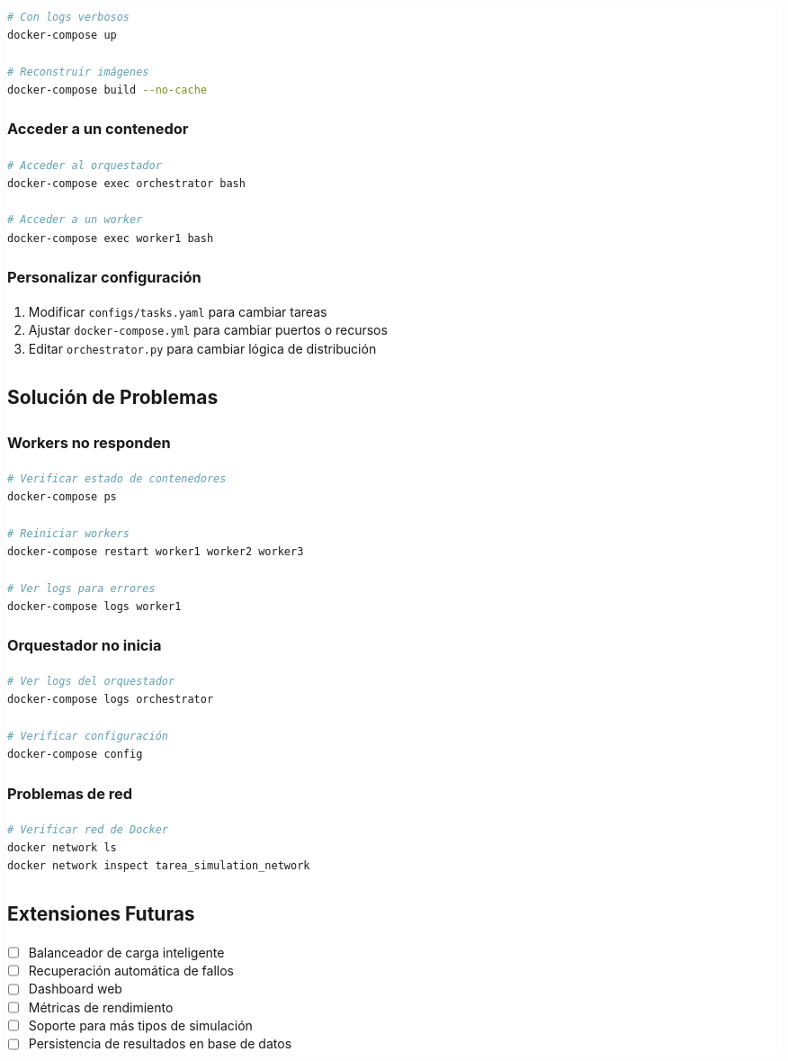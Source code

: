```bash
# Con logs verbosos
docker-compose up

# Reconstruir imágenes
docker-compose build --no-cache
```

### Acceder a un contenedor

```bash
# Acceder al orquestador
docker-compose exec orchestrator bash

# Acceder a un worker
docker-compose exec worker1 bash
```

### Personalizar configuración

1. Modificar `configs/tasks.yaml` para cambiar tareas
2. Ajustar `docker-compose.yml` para cambiar puertos o recursos
3. Editar `orchestrator.py` para cambiar lógica de distribución

## Solución de Problemas

### Workers no responden

```bash
# Verificar estado de contenedores
docker-compose ps

# Reiniciar workers
docker-compose restart worker1 worker2 worker3

# Ver logs para errores
docker-compose logs worker1
```

### Orquestador no inicia

```bash
# Ver logs del orquestador
docker-compose logs orchestrator

# Verificar configuración
docker-compose config
```

### Problemas de red

```bash
# Verificar red de Docker
docker network ls
docker network inspect tarea_simulation_network
```

## Extensiones Futuras

- [ ] Balanceador de carga inteligente
- [ ] Recuperación automática de fallos
- [ ] Dashboard web
- [ ] Métricas de rendimiento
- [ ] Soporte para más tipos de simulación
- [ ] Persistencia de resultados en base de datos
